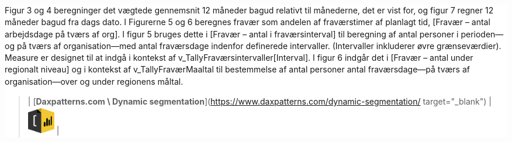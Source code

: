 Figur 3 og 4 beregninger det vægtede gennemsnit 12 måneder bagud relativt til månederne, det er vist for, og figur 7 regner 12 måneder bagud fra dags dato. 
I Figurerne 5 og 6 beregnes fravær som andelen af fraværstimer af planlagt tid, [Fravær – antal arbejdsdage på tværs af org]. I figur 5  bruges dette i [Fravær – antal i fraværsinterval] til beregning af antal personer i perioden—og på tværs af organisation—med antal fraværsdage indenfor definerede intervaller. (Intervaller inkluderer øvre grænseværdier). Measure er designet til at indgå i kontekst af v_TallyFraværsintervaller[Interval]. I figur 6 indgår det i [Fravær – antal under regionalt niveau] og i kontekst af v_TallyFraværMaaltal til bestemmelse af antal personer antal fraværsdage—på tværs af organisation—over og under regionens måltal.

> | [**Daxpatterns.com \ Dynamic segmentation**](https://www.daxpatterns.com/dynamic-segmentation/ target="_blank") | <img src="Images/icons_ref/icon_daxpatterns.png" height="45" width="45"> |
